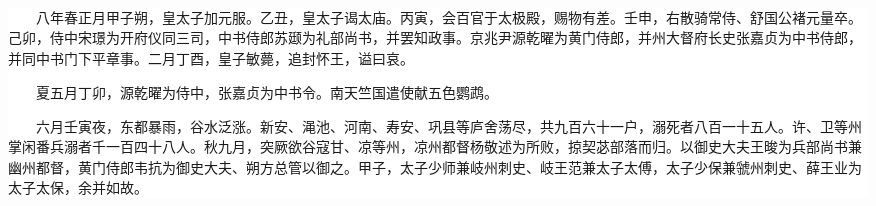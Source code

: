 　　八年春正月甲子朔，皇太子加元服。乙丑，皇太子谒太庙。丙寅，会百官于太极殿，赐物有差。壬申，右散骑常侍、舒国公褚元量卒。己卯，侍中宋璟为开府仪同三司，中书侍郎苏颋为礼部尚书，并罢知政事。京兆尹源乾曜为黄门侍郎，并州大督府长史张嘉贞为中书侍郎，并同中书门下平章事。二月丁酉，皇子敏薨，追封怀王，谥曰哀。

　　夏五月丁卯，源乾曜为侍中，张嘉贞为中书令。南天竺国遣使献五色鹦鹉。

　　六月壬寅夜，东都暴雨，谷水泛涨。新安、渑池、河南、寿安、巩县等庐舍荡尽，共九百六十一户，溺死者八百一十五人。许、卫等州掌闲番兵溺者千一百四十八人。秋九月，突厥欲谷寇甘、凉等州，凉州都督杨敬述为所败，掠契苾部落而归。以御史大夫王晙为兵部尚书兼幽州都督，黄门侍郎韦抗为御史大夫、朔方总管以御之。甲子，太子少师兼岐州刺史、岐王范兼太子太傅，太子少保兼虢州刺史、薛王业为太子太保，余并如故。

